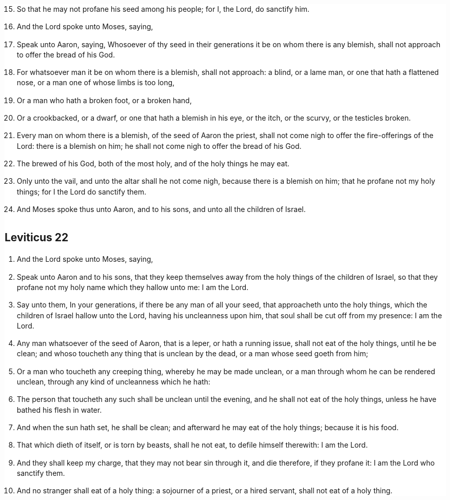 15. So that he may not profane his seed among his people; for I, the Lord, do sanctify him.

16. And the Lord spoke unto Moses, saying,

17. Speak unto Aaron, saying, Whosoever of thy seed in their generations it be on whom there is any blemish, shall not approach to offer the bread of his God.

18. For whatsoever man it be on whom there is a blemish, shall not approach: a blind, or a lame man, or one that hath a flattened nose, or a man one of whose limbs is too long,

19. Or a man who hath a broken foot, or a broken hand,

20. Or a crookbacked, or a dwarf, or one that hath a blemish in his eye, or the itch, or the scurvy, or the testicles broken.

21. Every man on whom there is a blemish, of the seed of Aaron the priest, shall not come nigh to offer the fire-offerings of the Lord: there is a blemish on him; he shall not come nigh to offer the bread of his God.

22. The brewed of his God, both of the most holy, and of the holy things he may eat.

23. Only unto the vail, and unto the altar shall he not come nigh, because there is a blemish on him; that he profane not my holy things; for I the Lord do sanctify them.

24. And Moses spoke thus unto Aaron, and to his sons, and unto all the children of Israel.

## Leviticus 22

1. And the Lord spoke unto Moses, saying,

2. Speak unto Aaron and to his sons, that they keep themselves away from the holy things of the children of Israel, so that they profane not my holy name which they hallow unto me: I am the Lord.

3. Say unto them, In your generations, if there be any man of all your seed, that approacheth unto the holy things, which the children of Israel hallow unto the Lord, having his uncleanness upon him, that soul shall be cut off from my presence: I am the Lord.

4. Any man whatsoever of the seed of Aaron, that is a leper, or hath a running issue, shall not eat of the holy things, until he be clean; and whoso toucheth any thing that is unclean by the dead, or a man whose seed goeth from him;

5. Or a man who toucheth any creeping thing, whereby he may be made unclean, or a man through whom he can be rendered unclean, through any kind of uncleanness which he hath:

6. The person that toucheth any such shall be unclean until the evening, and he shall not eat of the holy things, unless he have bathed his flesh in water.

7. And when the sun hath set, he shall be clean; and afterward he may eat of the holy things; because it is his food.

8. That which dieth of itself, or is torn by beasts, shall he not eat, to defile himself therewith: I am the Lord.

9. And they shall keep my charge, that they may not bear sin through it, and die therefore, if they profane it: I am the Lord who sanctify them.

10. And no stranger shall eat of a holy thing: a sojourner of a priest, or a hired servant, shall not eat of a holy thing.
